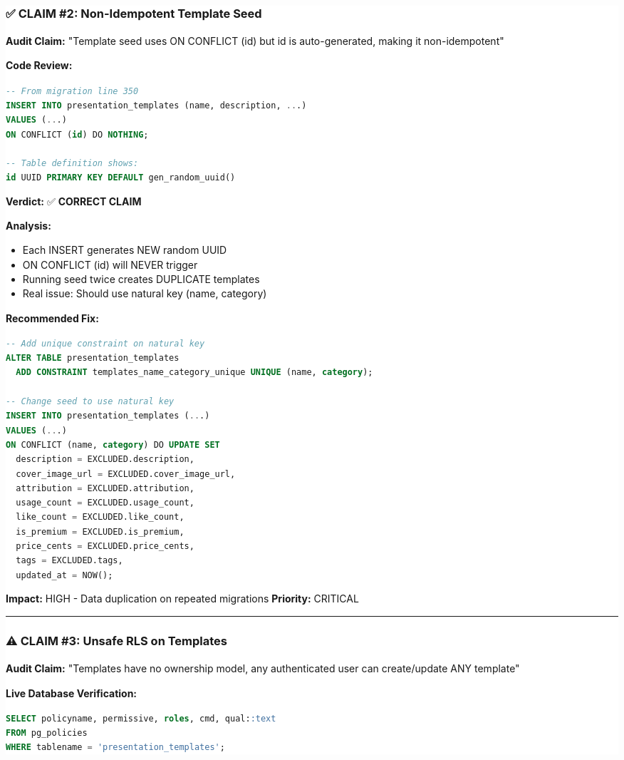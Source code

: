### ✅ CLAIM #2: Non-Idempotent Template Seed
**Audit Claim:** "Template seed uses ON CONFLICT (id) but id is auto-generated, making it non-idempotent"

**Code Review:**
```sql
-- From migration line 350
INSERT INTO presentation_templates (name, description, ...)
VALUES (...)
ON CONFLICT (id) DO NOTHING;

-- Table definition shows:
id UUID PRIMARY KEY DEFAULT gen_random_uuid()
```

**Verdict:** ✅ **CORRECT CLAIM**

**Analysis:**
- Each INSERT generates NEW random UUID
- ON CONFLICT (id) will NEVER trigger
- Running seed twice creates DUPLICATE templates
- Real issue: Should use natural key (name, category)

**Recommended Fix:**
```sql
-- Add unique constraint on natural key
ALTER TABLE presentation_templates
  ADD CONSTRAINT templates_name_category_unique UNIQUE (name, category);

-- Change seed to use natural key
INSERT INTO presentation_templates (...)
VALUES (...)
ON CONFLICT (name, category) DO UPDATE SET
  description = EXCLUDED.description,
  cover_image_url = EXCLUDED.cover_image_url,
  attribution = EXCLUDED.attribution,
  usage_count = EXCLUDED.usage_count,
  like_count = EXCLUDED.like_count,
  is_premium = EXCLUDED.is_premium,
  price_cents = EXCLUDED.price_cents,
  tags = EXCLUDED.tags,
  updated_at = NOW();
```

**Impact:** HIGH - Data duplication on repeated migrations
**Priority:** CRITICAL

---

### ⚠️ CLAIM #3: Unsafe RLS on Templates
**Audit Claim:** "Templates have no ownership model, any authenticated user can create/update ANY template"

**Live Database Verification:**
```sql
SELECT policyname, permissive, roles, cmd, qual::text
FROM pg_policies
WHERE tablename = 'presentation_templates';
```
